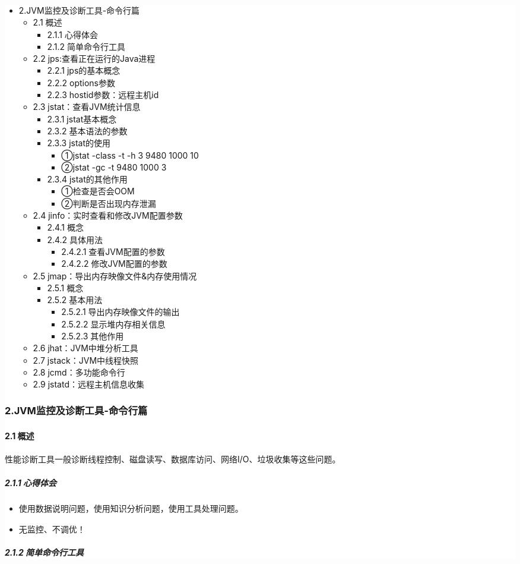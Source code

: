 


* 2.JVM监控及诊断工具-命令行篇
    * 2.1 概述
        * 2.1.1 心得体会
        * 2.1.2 简单命令行工具
    * 2.2 jps:查看正在运行的Java进程
        * 2.2.1 jps的基本概念
        * 2.2.2 options参数
        * 2.2.3 hostid参数：远程主机id
    * 2.3 jstat：查看JVM统计信息
        * 2.3.1 jstat基本概念
        * 2.3.2 基本语法的参数
        * 2.3.3 jstat的使用
            * ①jstat -class -t -h 3 9480 1000 10
            * ②jstat -gc -t 9480 1000 3
        * 2.3.4 jstat的其他作用
            * ①检查是否会OOM  
            * ②判断是否出现内存泄漏
    * 2.4 jinfo：实时查看和修改JVM配置参数
        * 2.4.1 概念
        * 2.4.2  具体用法
            * 2.4.2.1 查看JVM配置的参数
            * 2.4.2.2 修改JVM配置的参数
    * 2.5 jmap：导出内存映像文件&内存使用情况
        * 2.5.1 概念
        * 2.5.2 基本用法
            * 2.5.2.1 导出内存映像文件的输出
            * 2.5.2.2  显示堆内存相关信息
            * 2.5.2.3 其他作用
    * 2.6 jhat：JVM中堆分析工具
    * 2.7 jstack：JVM中线程快照
    * 2.8 jcmd：多功能命令行
    * 2.9 jstatd：远程主机信息收集
    
### 2.JVM监控及诊断工具-命令行篇



#### 2.1 概述

性能诊断工具一般诊断线程控制、磁盘读写、数据库访问、网络I/O、垃圾收集等这些问题。



##### 2.1.1 心得体会

- 使用数据说明问题，使用知识分析问题，使用工具处理问题。

- 无监控、不调优！



##### 2.1.2 简单命令行工具
